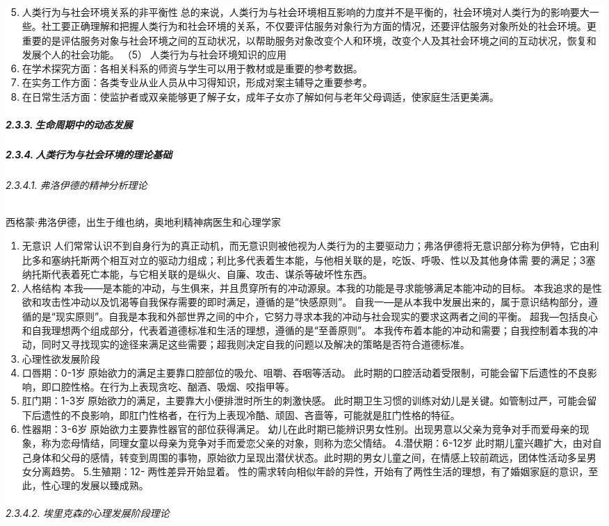 5.	人类行为与社会环境关系的非平衡性
总的来说，人类行为与社会环境相互影响的力度并不是平衡的，社会环境对人类行为的影响要大一些。社工要正确理解和把握人类行为和社会环境的关系，不仅要评估服务对象行为方面的情况，还要评估服务对象所处的社会环境。更重要的是评估服务对象与社会环境之间的互动状况，以帮助服务对象改变个人和环境，改变个人及其社会环境之间的互动状况，恢复和发展个人的社会功能。
（5）	人类行为与社会环境知识的应用
1.	在学术探究方面：各相关科系的师资与学生可以用于教材或是重要的参考数据。
2.	在实务工作方面：各类专业从业人员从中习得知识，形成对案主辅导之重要参考。
3.	在日常生活方面：使监护者或双亲能够更了解子女，成年子女亦了解如何与老年父母调适，使家庭生活更美满。



##### 2.3.3. 生命周期中的动态发展
##### 2.3.4. 人类行为与社会环境的理论基础
###### 2.3.4.1. 弗洛伊德的精神分析理论
西格蒙·弗洛伊德，出生于维也纳，奥地利精神病医生和心理学家
1.	无意识
人们常常认识不到自身行为的真正动机，而无意识则被他视为人类行为的主要驱动力；弗洛伊德将无意识部分称为伊特，它由利比多和塞纳托斯两个相互对立的驱动力组成；利比多代表着生本能，与他相关联的是，吃饭、呼吸、性以及其他身体需
要的满足；3塞纳托斯代表着死亡本能，与它相关联的是纵火、自廉、攻击、谋杀等破坏性东西。
2.	人格结构
本我——是本能的冲动，与生俱来，并且贯穿所有的冲动源泉。本我的功能是寻求能够满足本能冲动的目标。    本我追求的是性欲和攻击性冲动以及饥渴等自我保存需要的即时满足，遵循的是“快感原则”。
自我一—是从本我中发展出来的，属于意识结构部分，遵循的是“现实原则”。自我是本我和外部世界之间的中介，它努力寻求本我的冲动与社会现实的要求这两者之间的平衡。
超我—包括良心和自我理想两个组成部分，代表着道德标准和生活的理想，遵循的是“至善原则”。
本我传布着本能的冲动和需要；自我控制着本我的冲动，同时又寻找现实的途径来满足这些需要；超我则决定自我的问题以及解决的策略是否符合道德标准。
3.	心理性欲发展阶段
1.	口唇期：0-1岁
原始欲力的满足主要靠口腔部位的吸允、咀嚼、吞咽等活动。
此时期的口腔活动着受限制，可能会留下后遗性的不良影响，即口腔性格。在行为上表现贪吃、酗酒、吸烟、咬指甲等。
2.	肛门期：1-3岁
原始欲力的满足，主要靠大小便排泄时所生的刺激快感。
此时期卫生习惯的训练对幼儿是关键。如管制过严，可能会留下后遗性的不良影响，即肛门性格者，在行为上表现冷酷、顽固、吝啬等，可能就是肛门性格的特征。
3.	性器期：3-6岁
原始欲力主要靠性器官的部位获得满足。
幼儿在此时期已能辨识男女性别。出现男意以父亲为竞争对手而爱母亲的现象，称为恋母情结，同理女童以母亲为竞争对手而爱恋父亲的对象，则称为恋父情结。
4.潜伏期：6-12岁
此时期儿童兴趣扩大，由对自己身体和父母的感情，转变到周围的事物，原始欲力呈现出潜伏状态。此时期的男女儿童之间，在情感上较前疏远，团体性活动多呈男女分离趋势。
5.生殖期：12-
两性差异开始显着。
性的需求转向相似年龄的异性，开始有了两性生活的理想，有了婚姻家庭的意识，至此，性心理的发展以臻成熟。




###### 2.3.4.2. 埃里克森的心理发展阶段理论